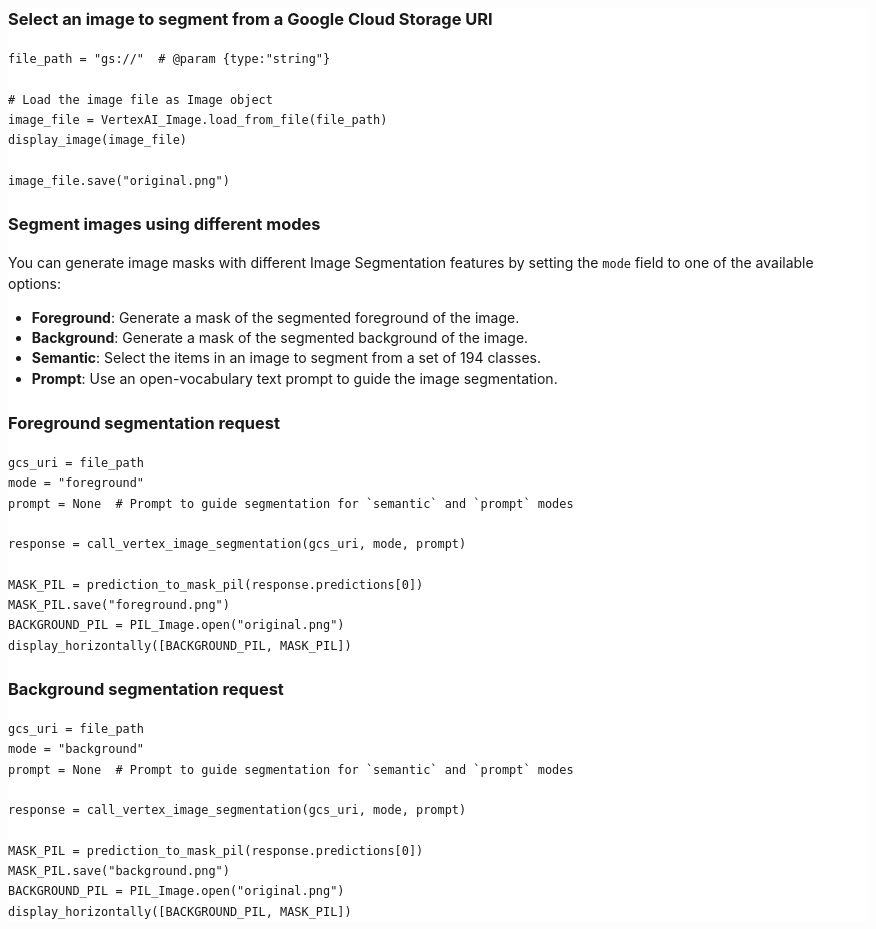 ### Select an image to segment from a Google Cloud Storage URI


```
file_path = "gs://"  # @param {type:"string"}

# Load the image file as Image object
image_file = VertexAI_Image.load_from_file(file_path)
display_image(image_file)

image_file.save("original.png")
```

### Segment images using different modes

You can generate image masks with different Image Segmentation features by setting the `mode` field to one of the available options:
* **Foreground**: Generate a mask of the segmented foreground of the image.
* **Background**: Generate a mask of the segmented background of the image.
* **Semantic**: Select the items in an image to segment from a set of 194 classes.
* **Prompt**: Use an open-vocabulary text prompt to guide the image segmentation.


### Foreground segmentation request


```
gcs_uri = file_path
mode = "foreground"
prompt = None  # Prompt to guide segmentation for `semantic` and `prompt` modes

response = call_vertex_image_segmentation(gcs_uri, mode, prompt)

MASK_PIL = prediction_to_mask_pil(response.predictions[0])
MASK_PIL.save("foreground.png")
BACKGROUND_PIL = PIL_Image.open("original.png")
display_horizontally([BACKGROUND_PIL, MASK_PIL])
```

### Background segmentation request


```
gcs_uri = file_path
mode = "background"
prompt = None  # Prompt to guide segmentation for `semantic` and `prompt` modes

response = call_vertex_image_segmentation(gcs_uri, mode, prompt)

MASK_PIL = prediction_to_mask_pil(response.predictions[0])
MASK_PIL.save("background.png")
BACKGROUND_PIL = PIL_Image.open("original.png")
display_horizontally([BACKGROUND_PIL, MASK_PIL])
```
